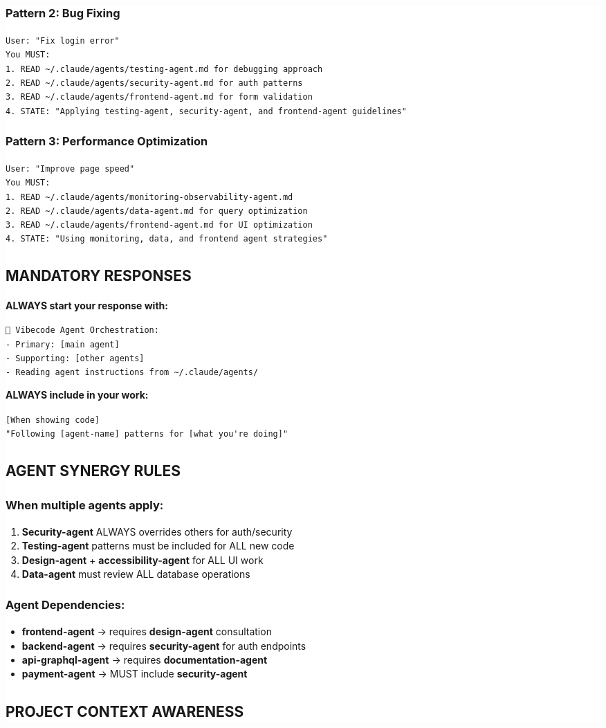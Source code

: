 ### Pattern 2: Bug Fixing
```
User: "Fix login error"
You MUST:
1. READ ~/.claude/agents/testing-agent.md for debugging approach
2. READ ~/.claude/agents/security-agent.md for auth patterns
3. READ ~/.claude/agents/frontend-agent.md for form validation
4. STATE: "Applying testing-agent, security-agent, and frontend-agent guidelines"
```

### Pattern 3: Performance Optimization
```
User: "Improve page speed"
You MUST:
1. READ ~/.claude/agents/monitoring-observability-agent.md
2. READ ~/.claude/agents/data-agent.md for query optimization
3. READ ~/.claude/agents/frontend-agent.md for UI optimization
4. STATE: "Using monitoring, data, and frontend agent strategies"
```

## MANDATORY RESPONSES

**ALWAYS start your response with:**
```
🤖 Vibecode Agent Orchestration:
- Primary: [main agent]
- Supporting: [other agents]
- Reading agent instructions from ~/.claude/agents/
```

**ALWAYS include in your work:**
```
[When showing code]
"Following [agent-name] patterns for [what you're doing]"
```

## AGENT SYNERGY RULES

### When multiple agents apply:
1. **Security-agent** ALWAYS overrides others for auth/security
2. **Testing-agent** patterns must be included for ALL new code
3. **Design-agent** + **accessibility-agent** for ALL UI work
4. **Data-agent** must review ALL database operations

### Agent Dependencies:
- **frontend-agent** → requires **design-agent** consultation
- **backend-agent** → requires **security-agent** for auth endpoints
- **api-graphql-agent** → requires **documentation-agent**
- **payment-agent** → MUST include **security-agent**

## PROJECT CONTEXT AWARENESS
